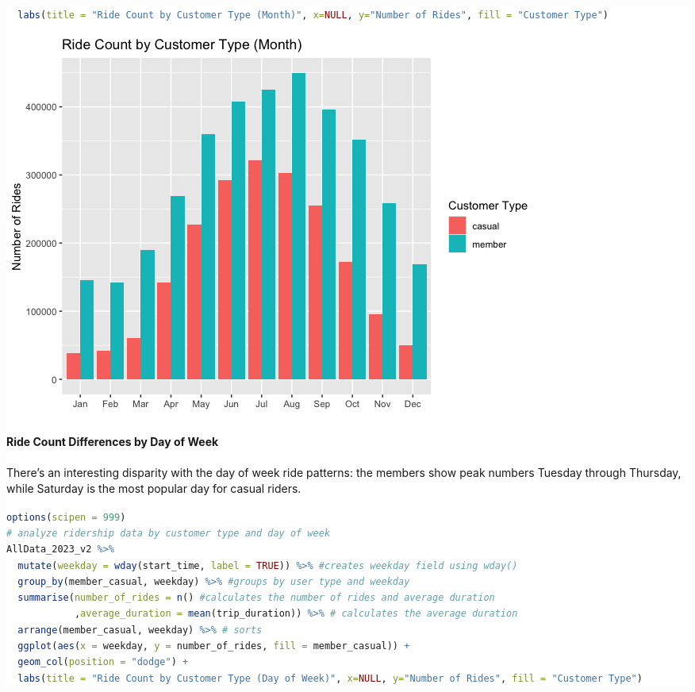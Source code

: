 ``` r
  labs(title = "Ride Count by Customer Type (Month)", x=NULL, y="Number of Rides", fill = "Customer Type")
```

![](figure-gfm/ride%20counts%20by%20month-1.png)

#### Ride Count Differences by Day of Week

There’s an interesting disparity with the day of week ride patterns: the
members show peak numbers Tuesday through Thursday, while Saturday is
the most popular day for casual riders.

``` r
options(scipen = 999)
# analyze ridership data by customer type and day of week
AllData_2023_v2 %>%
  mutate(weekday = wday(start_time, label = TRUE)) %>% #creates weekday field using wday()
  group_by(member_casual, weekday) %>% #groups by user type and weekday
  summarise(number_of_rides = n() #calculates the number of rides and average duration
            ,average_duration = mean(trip_duration)) %>% # calculates the average duration
  arrange(member_casual, weekday) %>% # sorts
  ggplot(aes(x = weekday, y = number_of_rides, fill = member_casual)) +
  geom_col(position = "dodge") +
  labs(title = "Ride Count by Customer Type (Day of Week)", x=NULL, y="Number of Rides", fill = "Customer Type")
```
